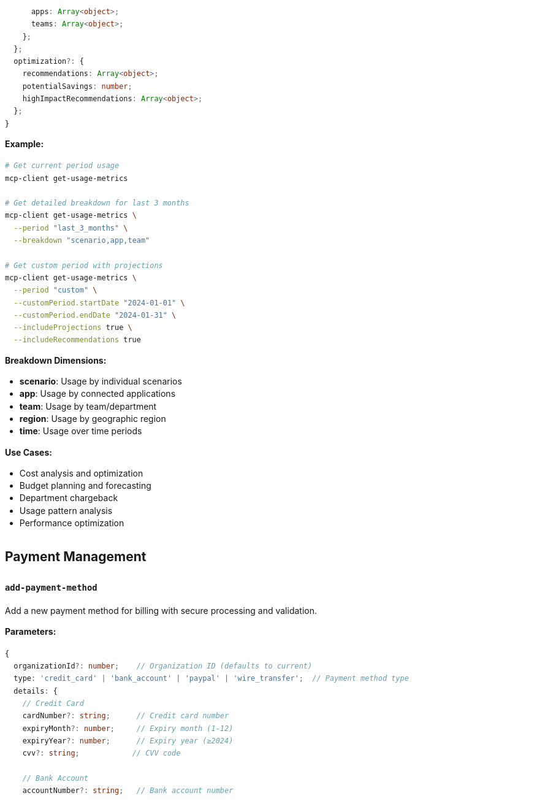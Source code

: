 ```typescript
      apps: Array<object>;
      teams: Array<object>;
    };
  };
  optimization?: {
    recommendations: Array<object>;
    potentialSavings: number;
    highImpactRecommendations: Array<object>;
  };
}
```

**Example:**
```bash
# Get current period usage
mcp-client get-usage-metrics

# Get detailed breakdown for last 3 months
mcp-client get-usage-metrics \
  --period "last_3_months" \
  --breakdown "scenario,app,team"

# Get custom period with projections
mcp-client get-usage-metrics \
  --period "custom" \
  --customPeriod.startDate "2024-01-01" \
  --customPeriod.endDate "2024-01-31" \
  --includeProjections true \
  --includeRecommendations true
```

**Breakdown Dimensions:**
- **scenario**: Usage by individual scenarios
- **app**: Usage by connected applications
- **team**: Usage by team/department
- **region**: Usage by geographic region
- **time**: Usage over time periods

**Use Cases:**
- Cost analysis and optimization
- Budget planning and forecasting
- Department chargeback
- Usage pattern analysis
- Performance optimization

## Payment Management

### `add-payment-method`

Add a new payment method for billing with secure processing and validation.

**Parameters:**
```typescript
{
  organizationId?: number;    // Organization ID (defaults to current)
  type: 'credit_card' | 'bank_account' | 'paypal' | 'wire_transfer';  // Payment method type
  details: {
    // Credit Card
    cardNumber?: string;      // Credit card number
    expiryMonth?: number;     // Expiry month (1-12)
    expiryYear?: number;      // Expiry year (≥2024)
    cvv?: string;            // CVV code
    
    // Bank Account
    accountNumber?: string;   // Bank account number
```